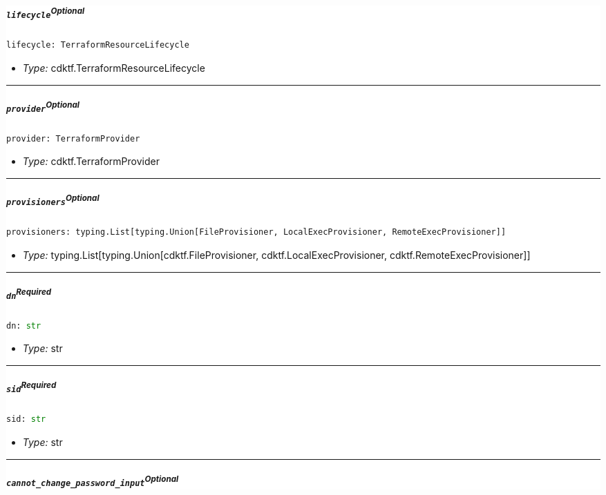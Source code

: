 ##### `lifecycle`<sup>Optional</sup> <a name="lifecycle" id="@cdktf/provider-ad.user.User.property.lifecycle"></a>

```python
lifecycle: TerraformResourceLifecycle
```

- *Type:* cdktf.TerraformResourceLifecycle

---

##### `provider`<sup>Optional</sup> <a name="provider" id="@cdktf/provider-ad.user.User.property.provider"></a>

```python
provider: TerraformProvider
```

- *Type:* cdktf.TerraformProvider

---

##### `provisioners`<sup>Optional</sup> <a name="provisioners" id="@cdktf/provider-ad.user.User.property.provisioners"></a>

```python
provisioners: typing.List[typing.Union[FileProvisioner, LocalExecProvisioner, RemoteExecProvisioner]]
```

- *Type:* typing.List[typing.Union[cdktf.FileProvisioner, cdktf.LocalExecProvisioner, cdktf.RemoteExecProvisioner]]

---

##### `dn`<sup>Required</sup> <a name="dn" id="@cdktf/provider-ad.user.User.property.dn"></a>

```python
dn: str
```

- *Type:* str

---

##### `sid`<sup>Required</sup> <a name="sid" id="@cdktf/provider-ad.user.User.property.sid"></a>

```python
sid: str
```

- *Type:* str

---

##### `cannot_change_password_input`<sup>Optional</sup> <a name="cannot_change_password_input" id="@cdktf/provider-ad.user.User.property.cannotChangePasswordInput"></a>
